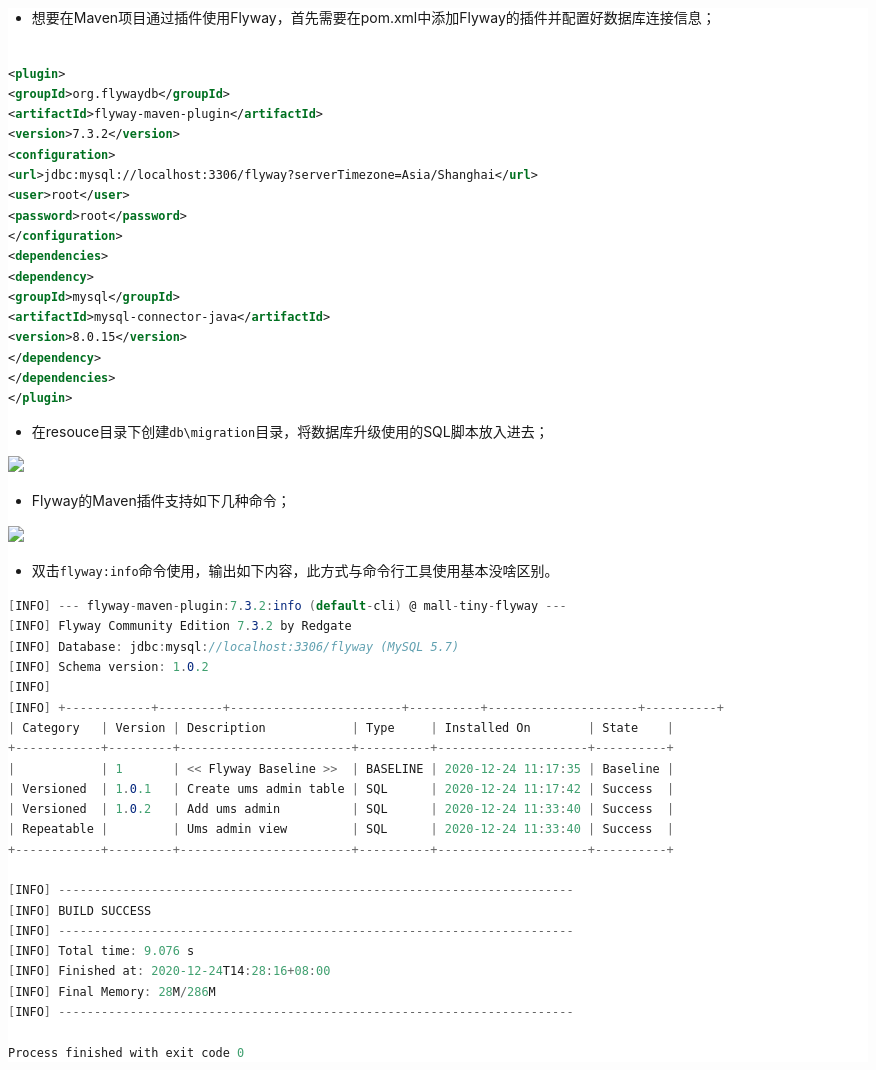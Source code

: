 *   想要在Maven项目通过插件使用Flyway，首先需要在pom.xml中添加Flyway的插件并配置好数据库连接信息；

```xml

<plugin>
<groupId>org.flywaydb</groupId>
<artifactId>flyway-maven-plugin</artifactId>
<version>7.3.2</version>
<configuration>
<url>jdbc:mysql://localhost:3306/flyway?serverTimezone=Asia/Shanghai</url>
<user>root</user>
<password>root</password>
</configuration>
<dependencies>
<dependency>
<groupId>mysql</groupId>
<artifactId>mysql-connector-java</artifactId>
<version>8.0.15</version>
</dependency>
</dependencies>
</plugin>
```

*   在resouce目录下创建`db\migration`目录，将数据库升级使用的SQL脚本放入进去；

![](/images/jueJin/41f4abd3cda143f.png)

*   Flyway的Maven插件支持如下几种命令；

![](/images/jueJin/69f571bfc02243f.png)

*   双击`flyway:info`命令使用，输出如下内容，此方式与命令行工具使用基本没啥区别。

```csharp
[INFO] --- flyway-maven-plugin:7.3.2:info (default-cli) @ mall-tiny-flyway ---
[INFO] Flyway Community Edition 7.3.2 by Redgate
[INFO] Database: jdbc:mysql://localhost:3306/flyway (MySQL 5.7)
[INFO] Schema version: 1.0.2
[INFO]
[INFO] +------------+---------+------------------------+----------+---------------------+----------+
| Category   | Version | Description            | Type     | Installed On        | State    |
+------------+---------+------------------------+----------+---------------------+----------+
|            | 1       | << Flyway Baseline >>  | BASELINE | 2020-12-24 11:17:35 | Baseline |
| Versioned  | 1.0.1   | Create ums admin table | SQL      | 2020-12-24 11:17:42 | Success  |
| Versioned  | 1.0.2   | Add ums admin          | SQL      | 2020-12-24 11:33:40 | Success  |
| Repeatable |         | Ums admin view         | SQL      | 2020-12-24 11:33:40 | Success  |
+------------+---------+------------------------+----------+---------------------+----------+

[INFO] ------------------------------------------------------------------------
[INFO] BUILD SUCCESS
[INFO] ------------------------------------------------------------------------
[INFO] Total time: 9.076 s
[INFO] Finished at: 2020-12-24T14:28:16+08:00
[INFO] Final Memory: 28M/286M
[INFO] ------------------------------------------------------------------------

Process finished with exit code 0
```

